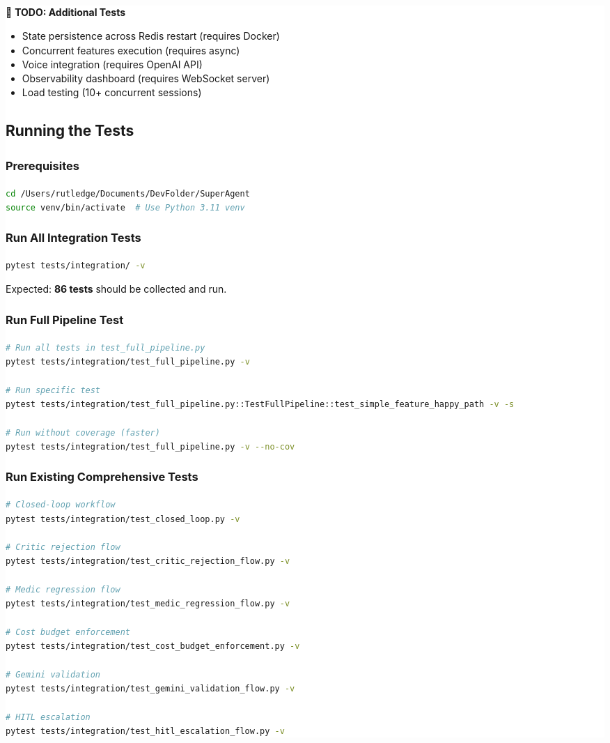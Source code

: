 🚧 **TODO: Additional Tests**
- State persistence across Redis restart (requires Docker)
- Concurrent features execution (requires async)
- Voice integration (requires OpenAI API)
- Observability dashboard (requires WebSocket server)
- Load testing (10+ concurrent sessions)

## Running the Tests

### Prerequisites

```bash
cd /Users/rutledge/Documents/DevFolder/SuperAgent
source venv/bin/activate  # Use Python 3.11 venv
```

### Run All Integration Tests

```bash
pytest tests/integration/ -v
```

Expected: **86 tests** should be collected and run.

### Run Full Pipeline Test

```bash
# Run all tests in test_full_pipeline.py
pytest tests/integration/test_full_pipeline.py -v

# Run specific test
pytest tests/integration/test_full_pipeline.py::TestFullPipeline::test_simple_feature_happy_path -v -s

# Run without coverage (faster)
pytest tests/integration/test_full_pipeline.py -v --no-cov
```

### Run Existing Comprehensive Tests

```bash
# Closed-loop workflow
pytest tests/integration/test_closed_loop.py -v

# Critic rejection flow
pytest tests/integration/test_critic_rejection_flow.py -v

# Medic regression flow
pytest tests/integration/test_medic_regression_flow.py -v

# Cost budget enforcement
pytest tests/integration/test_cost_budget_enforcement.py -v

# Gemini validation
pytest tests/integration/test_gemini_validation_flow.py -v

# HITL escalation
pytest tests/integration/test_hitl_escalation_flow.py -v
```
